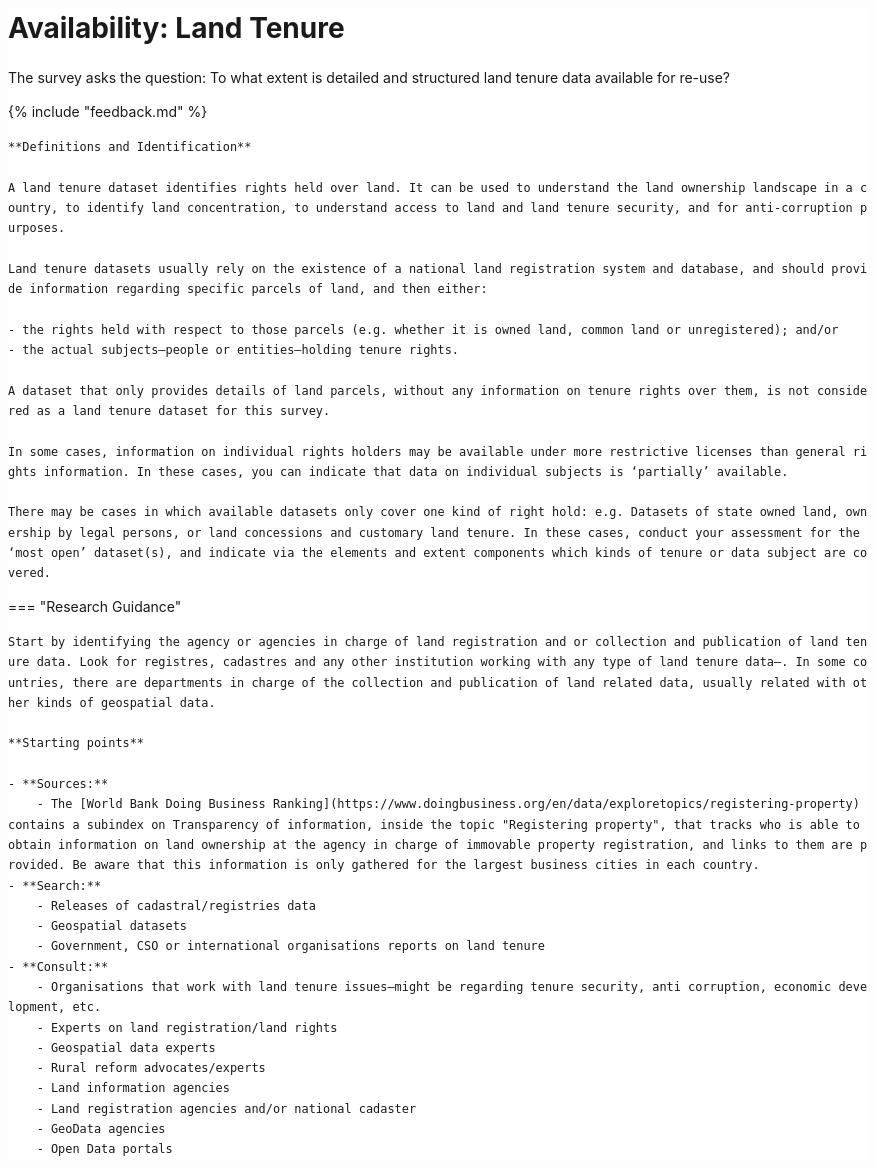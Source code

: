 # Availability: Land Tenure

The survey asks the question: To what extent is detailed and structured land tenure data available for re-use? 

{% include "feedback.md" %}


    
    **Definitions and Identification**
    
    A land tenure dataset identifies rights held over land. It can be used to understand the land ownership landscape in a country, to identify land concentration, to understand access to land and land tenure security, and for anti-corruption purposes.
    
    Land tenure datasets usually rely on the existence of a national land registration system and database, and should provide information regarding specific parcels of land, and then either:
    
    - the rights held with respect to those parcels (e.g. whether it is owned land, common land or unregistered); and/or
    - the actual subjects—people or entities—holding tenure rights.
    
    A dataset that only provides details of land parcels, without any information on tenure rights over them, is not considered as a land tenure dataset for this survey.
    
    In some cases, information on individual rights holders may be available under more restrictive licenses than general rights information. In these cases, you can indicate that data on individual subjects is ‘partially’ available.
    
    There may be cases in which available datasets only cover one kind of right hold: e.g. Datasets of state owned land, ownership by legal persons, or land concessions and customary land tenure. In these cases, conduct your assessment for the ‘most open’ dataset(s), and indicate via the elements and extent components which kinds of tenure or data subject are covered.
    
=== "Research Guidance"
    
    Start by identifying the agency or agencies in charge of land registration and or collection and publication of land tenure data. Look for registres, cadastres and any other institution working with any type of land tenure data—. In some countries, there are departments in charge of the collection and publication of land related data, usually related with other kinds of geospatial data.
    
    **Starting points**
    
    - **Sources:**
        - The [World Bank Doing Business Ranking](https://www.doingbusiness.org/en/data/exploretopics/registering-property) contains a subindex on Transparency of information, inside the topic "Registering property", that tracks who is able to obtain information on land ownership at the agency in charge of immovable property registration, and links to them are provided. Be aware that this information is only gathered for the largest business cities in each country.
    - **Search:**
        - Releases of cadastral/registries data
        - Geospatial datasets
        - Government, CSO or international organisations reports on land tenure
    - **Consult:**
        - Organisations that work with land tenure issues—might be regarding tenure security, anti corruption, economic development, etc.
        - Experts on land registration/land rights
        - Geospatial data experts
        - Rural reform advocates/experts
        - Land information agencies
        - Land registration agencies and/or national cadaster
        - GeoData agencies
        - Open Data portals
    
